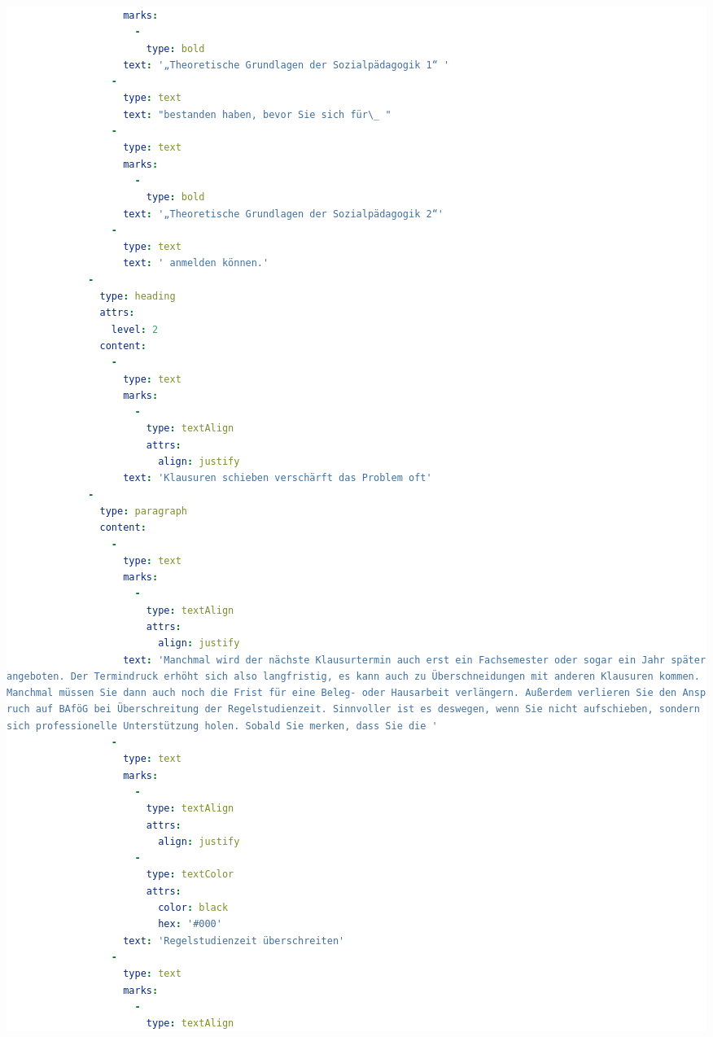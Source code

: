 ```yaml
                    marks:
                      -
                        type: bold
                    text: '„Theoretische Grundlagen der Sozialpädagogik 1“ '
                  -
                    type: text
                    text: "bestanden haben, bevor Sie sich für\_ "
                  -
                    type: text
                    marks:
                      -
                        type: bold
                    text: '„Theoretische Grundlagen der Sozialpädagogik 2“'
                  -
                    type: text
                    text: ' anmelden können.'
              -
                type: heading
                attrs:
                  level: 2
                content:
                  -
                    type: text
                    marks:
                      -
                        type: textAlign
                        attrs:
                          align: justify
                    text: 'Klausuren schieben verschärft das Problem oft'
              -
                type: paragraph
                content:
                  -
                    type: text
                    marks:
                      -
                        type: textAlign
                        attrs:
                          align: justify
                    text: 'Manchmal wird der nächste Klausurtermin auch erst ein Fachsemester oder sogar ein Jahr später angeboten. Der Termindruck erhöht sich also langfristig, es kann auch zu Überschneidungen mit anderen Klausuren kommen. Manchmal müssen Sie dann auch noch die Frist für eine Beleg- oder Hausarbeit verlängern. Außerdem verlieren Sie den Anspruch auf BAföG bei Überschreitung der Regelstudienzeit. Sinnvoller ist es deswegen, wenn Sie nicht aufschieben, sondern sich professionelle Unterstützung holen. Sobald Sie merken, dass Sie die '
                  -
                    type: text
                    marks:
                      -
                        type: textAlign
                        attrs:
                          align: justify
                      -
                        type: textColor
                        attrs:
                          color: black
                          hex: '#000'
                    text: 'Regelstudienzeit überschreiten'
                  -
                    type: text
                    marks:
                      -
                        type: textAlign
```